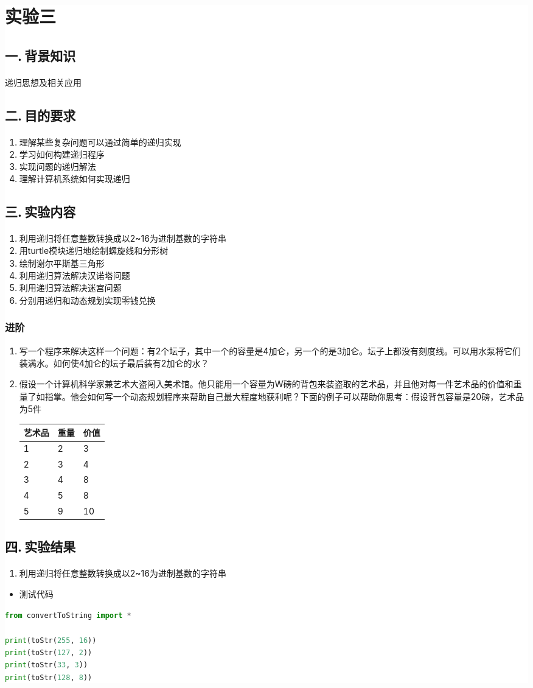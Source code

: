 # 实验三

## 一. 背景知识
递归思想及相关应用


## 二. 目的要求
1. 理解某些复杂问题可以通过简单的递归实现
2. 学习如何构建递归程序
3. 实现问题的递归解法
4. 理解计算机系统如何实现递归


## 三. 实验内容
1. 利用递归将任意整数转换成以2~16为进制基数的字符串
2. 用turtle模块递归地绘制螺旋线和分形树
3. 绘制谢尔平斯基三角形
4. 利用递归算法解决汉诺塔问题
5. 利用递归算法解决迷宫问题
6. 分别用递归和动态规划实现零钱兑换

### 进阶
1. 写一个程序来解决这样一个问题：有2个坛子，其中一个的容量是4加仑，另一个的是3加仑。坛子上都没有刻度线。可以用水泵将它们装满水。如何使4加仑的坛子最后装有2加仑的水？
2. 假设一个计算机科学家兼艺术大盗闯入美术馆。他只能用一个容量为W磅的背包来装盗取的艺术品，并且他对每一件艺术品的价值和重量了如指掌。他会如何写一个动态规划程序来帮助自己最大程度地获利呢？下面的例子可以帮助你思考：假设背包容量是20磅，艺术品为5件
   
    | 艺术品 | 重量 | 价值 |
    | ------ | ---- | ---- |
    | 1      | 2    | 3    |
    | 2      | 3    | 4    |
    | 3      | 4    | 8    |
    | 4      | 5    | 8    |
    | 5      | 9    | 10   |


## 四. 实验结果
1. 利用递归将任意整数转换成以2~16为进制基数的字符串
- 测试代码
```python
from convertToString import *

print(toStr(255, 16))
print(toStr(127, 2))
print(toStr(33, 3))
print(toStr(128, 8))
```
